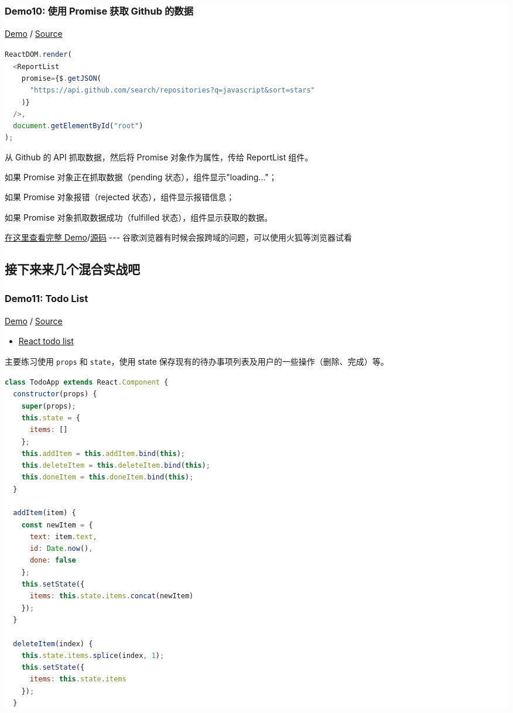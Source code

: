 ### Demo10: 使用 Promise 获取 Github 的数据

[Demo](https://istaotao.com/myreact/demo/10/) / [Source](https://github.com/yangtao2o/myreact/blob/master/demo/10/index.html)

```javascript
ReactDOM.render(
  <ReportList
    promise={$.getJSON(
      "https://api.github.com/search/repositories?q=javascript&sort=stars"
    )}
  />,
  document.getElementById("root")
);
```

从 Github 的 API 抓取数据，然后将 Promise 对象作为属性，传给 ReportList 组件。

如果 Promise 对象正在抓取数据（pending 状态），组件显示"loading..."；

如果 Promise 对象报错（rejected 状态），组件显示报错信息；

如果 Promise 对象抓取数据成功（fulfilled 状态），组件显示获取的数据。

[在这里查看完整 Demo](https://istaotao.com/myreact/demo/11/)/[源码](https://github.com/yangtao2o/myreact/blob/master/demo/11/index.html) --- 谷歌浏览器有时候会报跨域的问题，可以使用火狐等浏览器试看

## 接下来来几个混合实战吧

### Demo11: Todo List

[Demo](https://istaotao.com/myreact/demo/11/) / [Source](https://github.com/yangtao2o/myreact/blob/master/demo/11/index.html)

- [React todo list](https://codepen.io/marekdano/pen/bVNYpq)

主要练习使用 `props` 和 `state`，使用 state 保存现有的待办事项列表及用户的一些操作（删除、完成）等。

```javascript
class TodoApp extends React.Component {
  constructor(props) {
    super(props);
    this.state = {
      items: []
    };
    this.addItem = this.addItem.bind(this);
    this.deleteItem = this.deleteItem.bind(this);
    this.doneItem = this.doneItem.bind(this);
  }

  addItem(item) {
    const newItem = {
      text: item.text,
      id: Date.now(),
      done: false
    };
    this.setState({
      items: this.state.items.concat(newItem)
    });
  }

  deleteItem(index) {
    this.state.items.splice(index, 1);
    this.setState({
      items: this.state.items
    });
  }
```